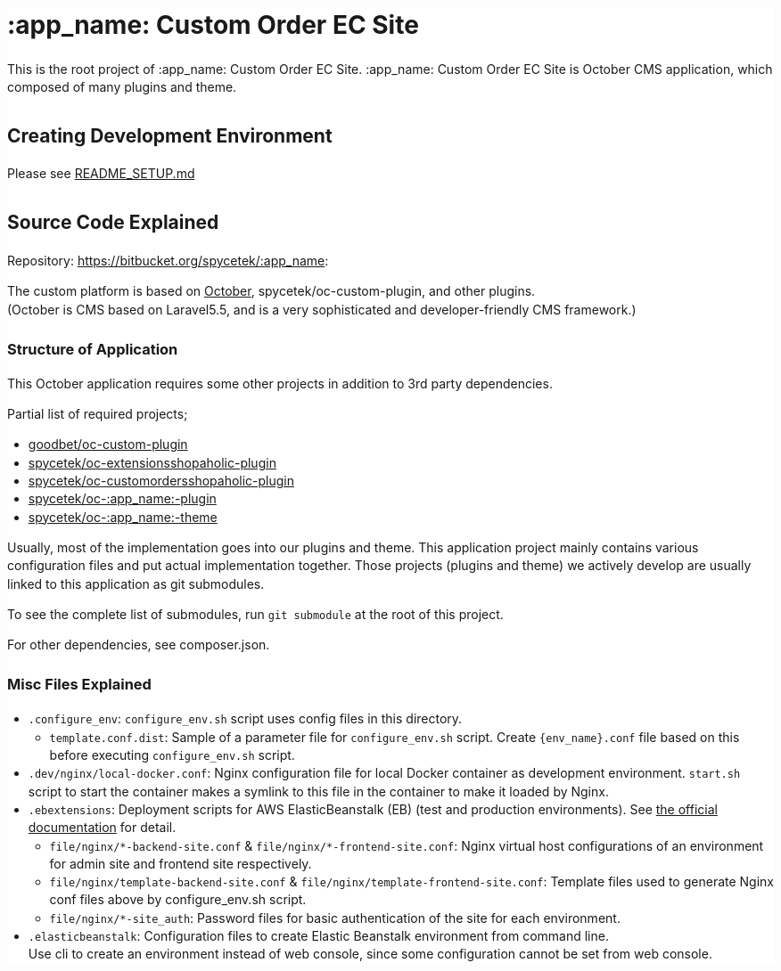 # :app_name: Custom Order EC Site
This is the root project of :app_name: Custom Order EC Site.
:app_name: Custom Order EC Site is October CMS application, which composed of many plugins and theme.


## Creating Development Environment
Please see [README_SETUP.md](README_SETUP.md)


## Source Code Explained
Repository: https://bitbucket.org/spycetek/:app_name:

The custom platform is based on [October](https://octobercms.com/), spycetek/oc-custom-plugin, and other plugins.  
(October is CMS based on Laravel5.5, and is a very sophisticated and developer-friendly CMS framework.)

### Structure of Application
This October application requires some other projects in addition to 3rd party dependencies.

Partial list of required projects;

* [goodbet/oc-custom-plugin](https://bitbucket.org/spycetek/oc-custom-plugin)
* [spycetek/oc-extensionsshopaholic-plugin](https://bitbucket.org/spycetek/oc-extensionsshopaholic-plugin/)
* [spycetek/oc-customordersshopaholic-plugin](https://bitbucket.org/spycetek/oc-customordersshopaholic-plugin)
* [spycetek/oc-:app_name:-plugin](https://bitbucket.org/spycetek/oc-:app_name:-plugin)
* [spycetek/oc-:app_name:-theme](https://bitbucket.org/spycetek/oc-:app_name:-theme)

Usually, most of the implementation goes into our plugins and theme.
This application project mainly contains various configuration files and put actual implementation together.
Those projects (plugins and theme) we actively develop are usually linked to this application as git submodules.

To see the complete list of submodules, run `git submodule` at the root of this project.

For other dependencies, see composer.json.

### Misc Files Explained
* `.configure_env`: `configure_env.sh` script uses config files in this directory.
    * `template.conf.dist`: Sample of a parameter file for `configure_env.sh` script.
      Create `{env_name}.conf` file based on this before executing `configure_env.sh` script.
* `.dev/nginx/local-docker.conf`: Nginx configuration file for local Docker container as development environment.
  `start.sh` script to start the container makes a symlink to this file in the container to make it loaded by Nginx.
* `.ebextensions`: Deployment scripts for AWS ElasticBeanstalk (EB) (test and production environments).
  See [the official documentation](https://docs.aws.amazon.com/elasticbeanstalk/latest/dg/ebextensions.html) for detail.
    * `file/nginx/*-backend-site.conf` & `file/nginx/*-frontend-site.conf`:
      Nginx virtual host configurations of an environment for admin site and frontend site respectively.
    * `file/nginx/template-backend-site.conf` & `file/nginx/template-frontend-site.conf`:
      Template files used to generate Nginx conf files above by configure_env.sh script.
    * `file/nginx/*-site_auth`: Password files for basic authentication of the site for each environment.
* `.elasticbeanstalk`: Configuration files to create Elastic Beanstalk environment from command line.  
  Use cli to create an environment instead of web console, since some configuration cannot be set from web console.